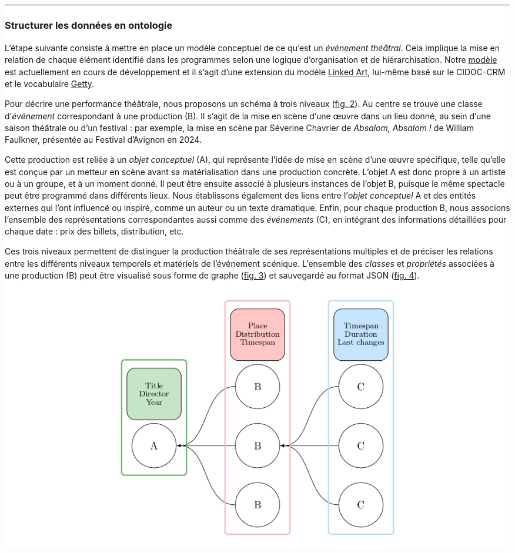 
--- 


### Structurer les données en ontologie

L’étape suivante consiste à mettre en place un modèle conceptuel de ce qu’est un *événement théâtral*. Cela implique la mise en relation de chaque élément identifié dans les programmes selon une logique d’organisation et de hiérarchisation. Notre [modèle](https://github.com/stage-to-data/linked-art-pa) est actuellement en cours de développement et il s’agit d’une extension du modèle [Linked Art](https://linked.art/), lui-même basé sur le CIDOC-CRM et le vocabulaire [Getty](https://www.getty.edu/research/tools/vocabularies/).

Pour décrire une performance théâtrale, nous proposons un schéma à trois niveaux ([fig. 2](#figure2)). Au centre se trouve une classe d’*événement* correspondant à une production (B). Il s’agit de la mise en scène d’une œuvre dans un lieu donné, au sein d’une saison théâtrale ou d’un festival : par exemple, la mise en scène par Séverine Chavrier de *Absalom, Absalom !* de William Faulkner, présentée au Festival d’Avignon en 2024.

Cette production est reliée à un *objet conceptuel* (A), qui représente l’idée de mise en scène d’une œuvre spécifique, telle qu’elle est conçue par un metteur en scène avant sa matérialisation dans une production concrète. L’objet A est donc propre à un artiste ou à un groupe, et à un moment donné. Il peut être ensuite associé à plusieurs instances de l’objet B, puisque le même spectacle peut être programmé dans différents lieux. Nous établissons également des liens entre l’*objet conceptuel* A et des entités externes qui l’ont influencé ou inspiré, comme un auteur ou un texte dramatique. Enfin, pour chaque production B, nous associons l’ensemble des représentations correspondantes aussi comme des *événements* (C), en intégrant des informations détaillées pour chaque date : prix des billets, distribution, etc. 

Ces trois niveaux permettent de distinguer la production théâtrale de ses représentations multiples et de préciser les relations entre les différents niveaux temporels et matériels de l’événement scénique. L’ensemble des *classes* et *propriétés* associées à une production (B) peut être visualisé sous forme de graphe ([fig. 3](#figure3)) et sauvegardé au format JSON ([fig. 4](#figure4)). 



<a id="figure2"></a>
<figure style="text-align: center;" id="figure2">
  <img src="../assets/images/ontology1.jpg" alt="Alt text" width="500">